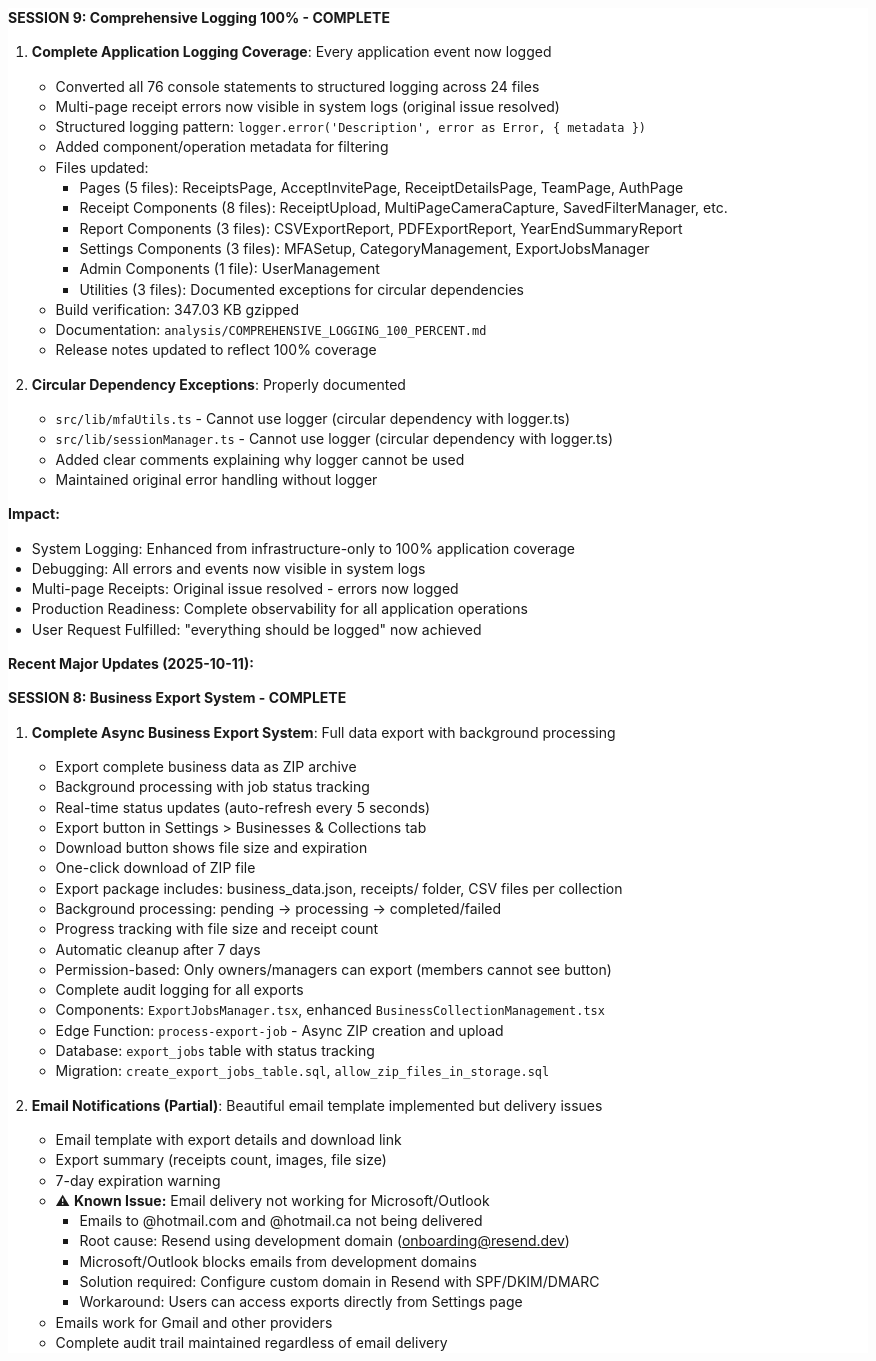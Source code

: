 **SESSION 9: Comprehensive Logging 100% - COMPLETE**
1. **Complete Application Logging Coverage**: Every application event now logged
   - Converted all 76 console statements to structured logging across 24 files
   - Multi-page receipt errors now visible in system logs (original issue resolved)
   - Structured logging pattern: `logger.error('Description', error as Error, { metadata })`
   - Added component/operation metadata for filtering
   - Files updated:
     - Pages (5 files): ReceiptsPage, AcceptInvitePage, ReceiptDetailsPage, TeamPage, AuthPage
     - Receipt Components (8 files): ReceiptUpload, MultiPageCameraCapture, SavedFilterManager, etc.
     - Report Components (3 files): CSVExportReport, PDFExportReport, YearEndSummaryReport
     - Settings Components (3 files): MFASetup, CategoryManagement, ExportJobsManager
     - Admin Components (1 file): UserManagement
     - Utilities (3 files): Documented exceptions for circular dependencies
   - Build verification: 347.03 KB gzipped
   - Documentation: `analysis/COMPREHENSIVE_LOGGING_100_PERCENT.md`
   - Release notes updated to reflect 100% coverage

2. **Circular Dependency Exceptions**: Properly documented
   - `src/lib/mfaUtils.ts` - Cannot use logger (circular dependency with logger.ts)
   - `src/lib/sessionManager.ts` - Cannot use logger (circular dependency with logger.ts)
   - Added clear comments explaining why logger cannot be used
   - Maintained original error handling without logger

**Impact:**
- System Logging: Enhanced from infrastructure-only to 100% application coverage
- Debugging: All errors and events now visible in system logs
- Multi-page Receipts: Original issue resolved - errors now logged
- Production Readiness: Complete observability for all application operations
- User Request Fulfilled: "everything should be logged" now achieved

**Recent Major Updates (2025-10-11):**

**SESSION 8: Business Export System - COMPLETE**
1. **Complete Async Business Export System**: Full data export with background processing
   - Export complete business data as ZIP archive
   - Background processing with job status tracking
   - Real-time status updates (auto-refresh every 5 seconds)
   - Export button in Settings > Businesses & Collections tab
   - Download button shows file size and expiration
   - One-click download of ZIP file
   - Export package includes: business_data.json, receipts/ folder, CSV files per collection
   - Background processing: pending → processing → completed/failed
   - Progress tracking with file size and receipt count
   - Automatic cleanup after 7 days
   - Permission-based: Only owners/managers can export (members cannot see button)
   - Complete audit logging for all exports
   - Components: `ExportJobsManager.tsx`, enhanced `BusinessCollectionManagement.tsx`
   - Edge Function: `process-export-job` - Async ZIP creation and upload
   - Database: `export_jobs` table with status tracking
   - Migration: `create_export_jobs_table.sql`, `allow_zip_files_in_storage.sql`

2. **Email Notifications (Partial)**: Beautiful email template implemented but delivery issues
   - Email template with export details and download link
   - Export summary (receipts count, images, file size)
   - 7-day expiration warning
   - ⚠️ **Known Issue:** Email delivery not working for Microsoft/Outlook
     - Emails to @hotmail.com and @hotmail.ca not being delivered
     - Root cause: Resend using development domain (onboarding@resend.dev)
     - Microsoft/Outlook blocks emails from development domains
     - Solution required: Configure custom domain in Resend with SPF/DKIM/DMARC
     - Workaround: Users can access exports directly from Settings page
   - Emails work for Gmail and other providers
   - Complete audit trail maintained regardless of email delivery
